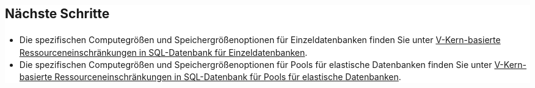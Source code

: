 ## <a name="next-steps"></a>Nächste Schritte

- Die spezifischen Computegrößen und Speichergrößenoptionen für Einzeldatenbanken finden Sie unter [V-Kern-basierte Ressourceneinschränkungen in SQL-Datenbank für Einzeldatenbanken](resource-limits-vcore-single-databases.md).
- Die spezifischen Computegrößen und Speichergrößenoptionen für Pools für elastische Datenbanken finden Sie unter [V-Kern-basierte Ressourceneinschränkungen in SQL-Datenbank für Pools für elastische Datenbanken](resource-limits-vcore-elastic-pools.md).